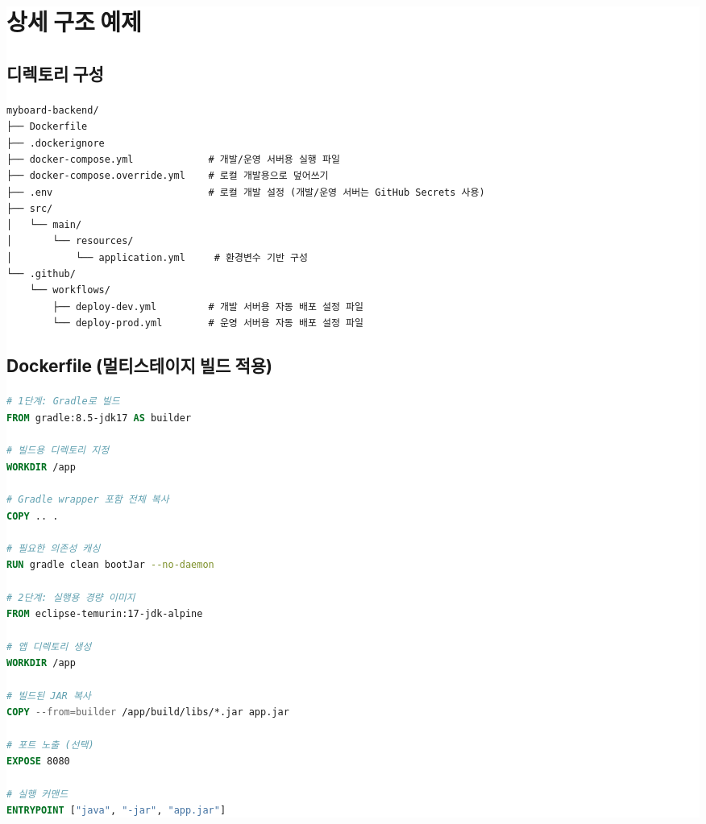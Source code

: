 # 상세 구조 예제

## 디렉토리 구성

```plaintext
myboard-backend/
├── Dockerfile
├── .dockerignore
├── docker-compose.yml             # 개발/운영 서버용 실행 파일
├── docker-compose.override.yml    # 로컬 개발용으로 덮어쓰기
├── .env                           # 로컬 개발 설정 (개발/운영 서버는 GitHub Secrets 사용)
├── src/
│   └── main/
│       └── resources/
│           └── application.yml     # 환경변수 기반 구성
└── .github/
    └── workflows/
        ├── deploy-dev.yml         # 개발 서버용 자동 배포 설정 파일
        └── deploy-prod.yml        # 운영 서버용 자동 배포 설정 파일
```

## Dockerfile (멀티스테이지 빌드 적용)

```Dockerfile
# 1단계: Gradle로 빌드
FROM gradle:8.5-jdk17 AS builder

# 빌드용 디렉토리 지정
WORKDIR /app

# Gradle wrapper 포함 전체 복사
COPY .. .

# 필요한 의존성 캐싱
RUN gradle clean bootJar --no-daemon

# 2단계: 실행용 경량 이미지
FROM eclipse-temurin:17-jdk-alpine

# 앱 디렉토리 생성
WORKDIR /app

# 빌드된 JAR 복사
COPY --from=builder /app/build/libs/*.jar app.jar

# 포트 노출 (선택)
EXPOSE 8080

# 실행 커맨드
ENTRYPOINT ["java", "-jar", "app.jar"]
```
